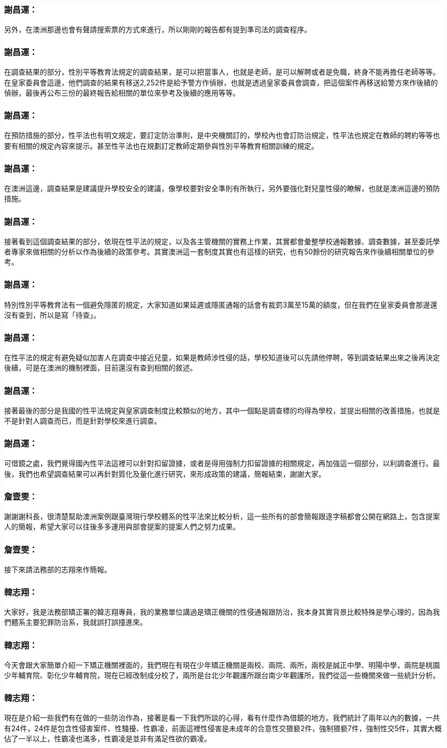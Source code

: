 ### 謝昌運：
另外，在澳洲那邊也會有聲請搜索票的方式來進行，所以剛剛的報告都有提到準司法的調查程序。

### 謝昌運：
在調查結果的部分，性別平等教育法規定的調查結果，是可以把當事人，也就是老師，是可以解聘或者是免職，終身不能再擔任老師等等。在皇家委員會這邊，他們調查的結果有移送2,252件是給予警方作偵辦，也就是透過皇家委員會調查，把這個案件再移送給警方來作後續的偵辦，最後再公布三份的最終報告給相關的單位來參考及後續的應用等等。

### 謝昌運：
在預防措施的部分，性平法也有明文規定，要訂定防治準則，是中央機關訂的，學校內也會訂防治規定，性平法也規定在教師的聘約等等也要有相關的規定內容來提示。甚至性平法也在規劃訂定教師定期參與性別平等教育相關訓練的規定。

### 謝昌運：
在澳洲這邊，調查結果是建議提升學校安全的建議，像學校要對安全準則有所執行，另外要強化對兒童性侵的瞭解，也就是澳洲這邊的預防措施。

### 謝昌運：
接著看到這個調查結果的部分，依現在性平法的規定，以及各主管機關的實務上作業，其實都會彙整學校通報數據、調查數據，甚至委託學者專家來做相關的分析以作為後續的政策參考。其實澳洲這一套制度其實也有這樣的研究，也有50餘份的研究報告來作後續相關單位的參考。

### 謝昌運：
特別性別平等教育法有一個避免隱匿的規定，大家知道如果延遲或隱匿通報的話會有裁罰3萬至15萬的額度，但在我們在皇家委員會那邊還沒有查到，所以是寫「待查」。

### 謝昌運：
在性平法的規定有避免疑似加害人在調查中接近兒童，如果是教師涉性侵的話，學校知道後可以先請他停聘，等到調查結果出來之後再決定後續，可是在澳洲的機制裡面，目前還沒有查到相關的敘述。

### 謝昌運：
接著最後的部分是我國的性平法規定與皇家調查制度比較類似的地方，其中一個點是調查標的均得為學校，並提出相關的改善措施，也就是不是針對人調查而已，而是針對學校來進行調查。

### 謝昌運：
可借鏡之處，我們覺得國內性平法這裡可以針對扣留證據，或者是得用強制力扣留證據的相關規定，再加強這一個部分，以利調查進行。最後，我們也希望調查結果可以再針對質化及量化進行研究，來形成政策的建議，簡報結束，謝謝大家。

### 詹壹雯：
謝謝謝科長，很清楚幫助澳洲案例跟臺灣現行學校體系的性平法來比較分析，這一些所有的部會簡報跟逐字稿都會公開在網路上，包含提案人的簡報，希望大家可以往後多多運用與部會提案的提案人們之努力成果。

### 詹壹雯：
接下來請法務部的志翔來作簡報。

### 韓志翔：
大家好，我是法務部矯正署的韓志翔專員，我的業務單位講過是矯正機關的性侵通報跟防治，我本身其實背景比較特殊是學心理的，因為我們體系主要犯罪防治系，我就誤打誤撞進來。

### 韓志翔：
今天會跟大家簡單介紹一下矯正機關裡面的，我們現在有現在少年矯正機關是兩校、兩院、兩所，兩校是誠正中學、明陽中學，兩院是桃園少年輔育院、彰化少年輔育院，現在已經改制成分校了，兩所是台北少年觀護所跟台南少年觀護所，我們從這一些機關來做一些統計分析。

### 韓志翔：
現在是介紹一些我們有在做的一些防治作為，接著是看一下我們所談的心得，看有什麼作為借鏡的地方。我們統計了兩年以內的數據，一共有24件，24件是包含性侵害案件、性騷擾、性霸凌，前面這裡性侵害是未成年的合意性交猥褻2件，強制猥褻7件，強制性交5件，其實大概佔了一半以上，性霸凌也滿多，性霸凌是並非有滿足性欲的霸凌。
